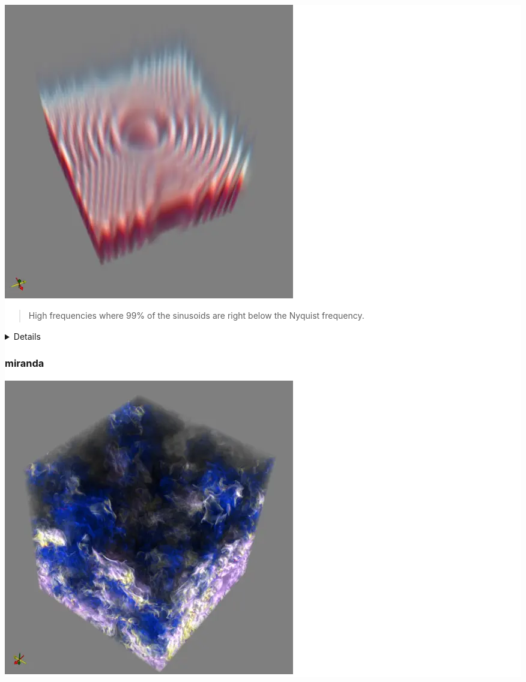 ![marschner_lobb](./thumbnails/small/marschner_lobb.webp)

> High frequencies where 99% of the sinusoids are right below the Nyquist frequency.

<details><summary>Details</summary></details>

### miranda
![miranda](./thumbnails/small/miranda.webp)
